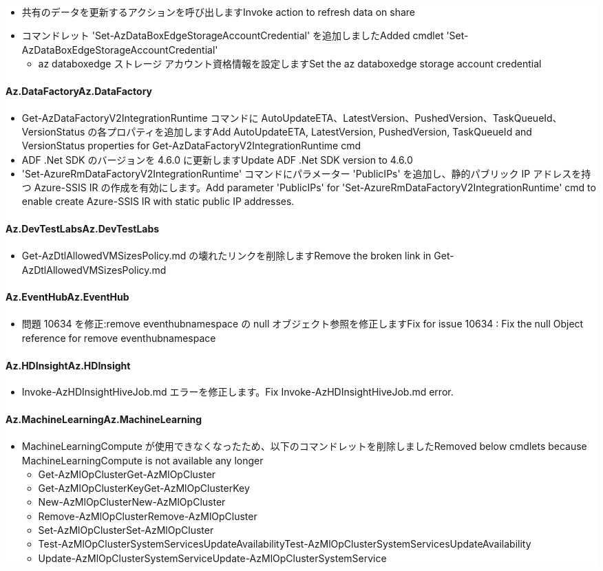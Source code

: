   - <span data-ttu-id="2c8f2-191">共有のデータを更新するアクションを呼び出します</span><span class="sxs-lookup"><span data-stu-id="2c8f2-191">Invoke action to refresh data on share</span></span>
* <span data-ttu-id="2c8f2-192">コマンドレット 'Set-AzDataBoxEdgeStorageAccountCredential' を追加しました</span><span class="sxs-lookup"><span data-stu-id="2c8f2-192">Added cmdlet 'Set-AzDataBoxEdgeStorageAccountCredential'</span></span>
  - <span data-ttu-id="2c8f2-193">az databoxedge ストレージ アカウント資格情報を設定します</span><span class="sxs-lookup"><span data-stu-id="2c8f2-193">Set the az databoxedge storage account credential</span></span>

#### <a name="azdatafactory"></a><span data-ttu-id="2c8f2-194">Az.DataFactory</span><span class="sxs-lookup"><span data-stu-id="2c8f2-194">Az.DataFactory</span></span>
* <span data-ttu-id="2c8f2-195">Get-AzDataFactoryV2IntegrationRuntime コマンドに AutoUpdateETA、LatestVersion、PushedVersion、TaskQueueId、VersionStatus の各プロパティを追加します</span><span class="sxs-lookup"><span data-stu-id="2c8f2-195">Add AutoUpdateETA, LatestVersion, PushedVersion, TaskQueueId and VersionStatus properties for Get-AzDataFactoryV2IntegrationRuntime cmd</span></span>
* <span data-ttu-id="2c8f2-196">ADF .Net SDK のバージョンを 4.6.0 に更新します</span><span class="sxs-lookup"><span data-stu-id="2c8f2-196">Update ADF .Net SDK version to 4.6.0</span></span>
* <span data-ttu-id="2c8f2-197">'Set-AzureRmDataFactoryV2IntegrationRuntime' コマンドにパラメーター 'PublicIPs' を追加し、静的パブリック IP アドレスを持つ Azure-SSIS IR の作成を有効にします。</span><span class="sxs-lookup"><span data-stu-id="2c8f2-197">Add parameter 'PublicIPs' for 'Set-AzureRmDataFactoryV2IntegrationRuntime' cmd to enable create Azure-SSIS IR with static public IP addresses.</span></span>

#### <a name="azdevtestlabs"></a><span data-ttu-id="2c8f2-198">Az.DevTestLabs</span><span class="sxs-lookup"><span data-stu-id="2c8f2-198">Az.DevTestLabs</span></span>
* <span data-ttu-id="2c8f2-199">Get-AzDtlAllowedVMSizesPolicy.md の壊れたリンクを削除します</span><span class="sxs-lookup"><span data-stu-id="2c8f2-199">Remove the broken link in Get-AzDtlAllowedVMSizesPolicy.md</span></span>

#### <a name="azeventhub"></a><span data-ttu-id="2c8f2-200">Az.EventHub</span><span class="sxs-lookup"><span data-stu-id="2c8f2-200">Az.EventHub</span></span>
* <span data-ttu-id="2c8f2-201">問題 10634 を修正:remove eventhubnamespace の null オブジェクト参照を修正します</span><span class="sxs-lookup"><span data-stu-id="2c8f2-201">Fix for issue 10634 : Fix the null Object reference for remove eventhubnamespace</span></span>

#### <a name="azhdinsight"></a><span data-ttu-id="2c8f2-202">Az.HDInsight</span><span class="sxs-lookup"><span data-stu-id="2c8f2-202">Az.HDInsight</span></span>
* <span data-ttu-id="2c8f2-203">Invoke-AzHDInsightHiveJob.md エラーを修正します。</span><span class="sxs-lookup"><span data-stu-id="2c8f2-203">Fix Invoke-AzHDInsightHiveJob.md error.</span></span>

#### <a name="azmachinelearning"></a><span data-ttu-id="2c8f2-204">Az.MachineLearning</span><span class="sxs-lookup"><span data-stu-id="2c8f2-204">Az.MachineLearning</span></span>
* <span data-ttu-id="2c8f2-205">MachineLearningCompute が使用できなくなったため、以下のコマンドレットを削除しました</span><span class="sxs-lookup"><span data-stu-id="2c8f2-205">Removed below cmdlets because MachineLearningCompute is not available any longer</span></span>
  - <span data-ttu-id="2c8f2-206">Get-AzMlOpCluster</span><span class="sxs-lookup"><span data-stu-id="2c8f2-206">Get-AzMlOpCluster</span></span>
  - <span data-ttu-id="2c8f2-207">Get-AzMlOpClusterKey</span><span class="sxs-lookup"><span data-stu-id="2c8f2-207">Get-AzMlOpClusterKey</span></span>
  - <span data-ttu-id="2c8f2-208">New-AzMlOpCluster</span><span class="sxs-lookup"><span data-stu-id="2c8f2-208">New-AzMlOpCluster</span></span>
  - <span data-ttu-id="2c8f2-209">Remove-AzMlOpCluster</span><span class="sxs-lookup"><span data-stu-id="2c8f2-209">Remove-AzMlOpCluster</span></span>
  - <span data-ttu-id="2c8f2-210">Set-AzMlOpCluster</span><span class="sxs-lookup"><span data-stu-id="2c8f2-210">Set-AzMlOpCluster</span></span>
  - <span data-ttu-id="2c8f2-211">Test-AzMlOpClusterSystemServicesUpdateAvailability</span><span class="sxs-lookup"><span data-stu-id="2c8f2-211">Test-AzMlOpClusterSystemServicesUpdateAvailability</span></span>
  - <span data-ttu-id="2c8f2-212">Update-AzMlOpClusterSystemService</span><span class="sxs-lookup"><span data-stu-id="2c8f2-212">Update-AzMlOpClusterSystemService</span></span>

